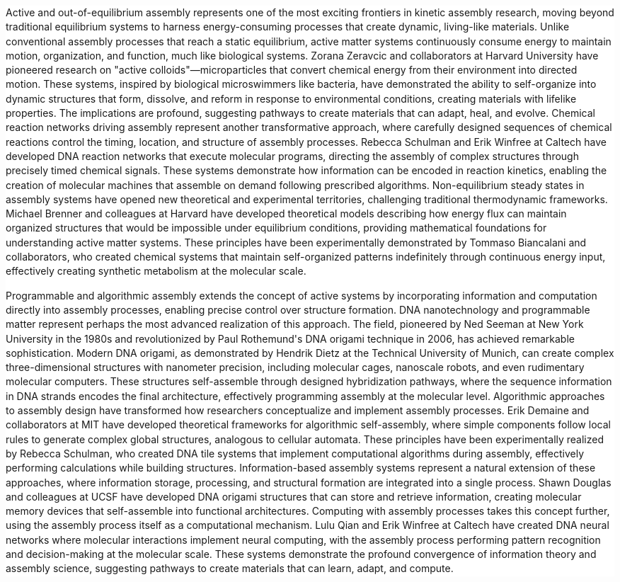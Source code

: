 Active and out-of-equilibrium assembly represents one of the most exciting frontiers in kinetic assembly research, moving beyond traditional equilibrium systems to harness energy-consuming processes that create dynamic, living-like materials. Unlike conventional assembly processes that reach a static equilibrium, active matter systems continuously consume energy to maintain motion, organization, and function, much like biological systems. Zorana Zeravcic and collaborators at Harvard University have pioneered research on "active colloids"—microparticles that convert chemical energy from their environment into directed motion. These systems, inspired by biological microswimmers like bacteria, have demonstrated the ability to self-organize into dynamic structures that form, dissolve, and reform in response to environmental conditions, creating materials with lifelike properties. The implications are profound, suggesting pathways to create materials that can adapt, heal, and evolve. Chemical reaction networks driving assembly represent another transformative approach, where carefully designed sequences of chemical reactions control the timing, location, and structure of assembly processes. Rebecca Schulman and Erik Winfree at Caltech have developed DNA reaction networks that execute molecular programs, directing the assembly of complex structures through precisely timed chemical signals. These systems demonstrate how information can be encoded in reaction kinetics, enabling the creation of molecular machines that assemble on demand following prescribed algorithms. Non-equilibrium steady states in assembly systems have opened new theoretical and experimental territories, challenging traditional thermodynamic frameworks. Michael Brenner and colleagues at Harvard have developed theoretical models describing how energy flux can maintain organized structures that would be impossible under equilibrium conditions, providing mathematical foundations for understanding active matter systems. These principles have been experimentally demonstrated by Tommaso Biancalani and collaborators, who created chemical systems that maintain self-organized patterns indefinitely through continuous energy input, effectively creating synthetic metabolism at the molecular scale.

Programmable and algorithmic assembly extends the concept of active systems by incorporating information and computation directly into assembly processes, enabling precise control over structure formation. DNA nanotechnology and programmable matter represent perhaps the most advanced realization of this approach. The field, pioneered by Ned Seeman at New York University in the 1980s and revolutionized by Paul Rothemund's DNA origami technique in 2006, has achieved remarkable sophistication. Modern DNA origami, as demonstrated by Hendrik Dietz at the Technical University of Munich, can create complex three-dimensional structures with nanometer precision, including molecular cages, nanoscale robots, and even rudimentary molecular computers. These structures self-assemble through designed hybridization pathways, where the sequence information in DNA strands encodes the final architecture, effectively programming assembly at the molecular level. Algorithmic approaches to assembly design have transformed how researchers conceptualize and implement assembly processes. Erik Demaine and collaborators at MIT have developed theoretical frameworks for algorithmic self-assembly, where simple components follow local rules to generate complex global structures, analogous to cellular automata. These principles have been experimentally realized by Rebecca Schulman, who created DNA tile systems that implement computational algorithms during assembly, effectively performing calculations while building structures. Information-based assembly systems represent a natural extension of these approaches, where information storage, processing, and structural formation are integrated into a single process. Shawn Douglas and colleagues at UCSF have developed DNA origami structures that can store and retrieve information, creating molecular memory devices that self-assemble into functional architectures. Computing with assembly processes takes this concept further, using the assembly process itself as a computational mechanism. Lulu Qian and Erik Winfree at Caltech have created DNA neural networks where molecular interactions implement neural computing, with the assembly process performing pattern recognition and decision-making at the molecular scale. These systems demonstrate the profound convergence of information theory and assembly science, suggesting pathways to create materials that can learn, adapt, and compute.
